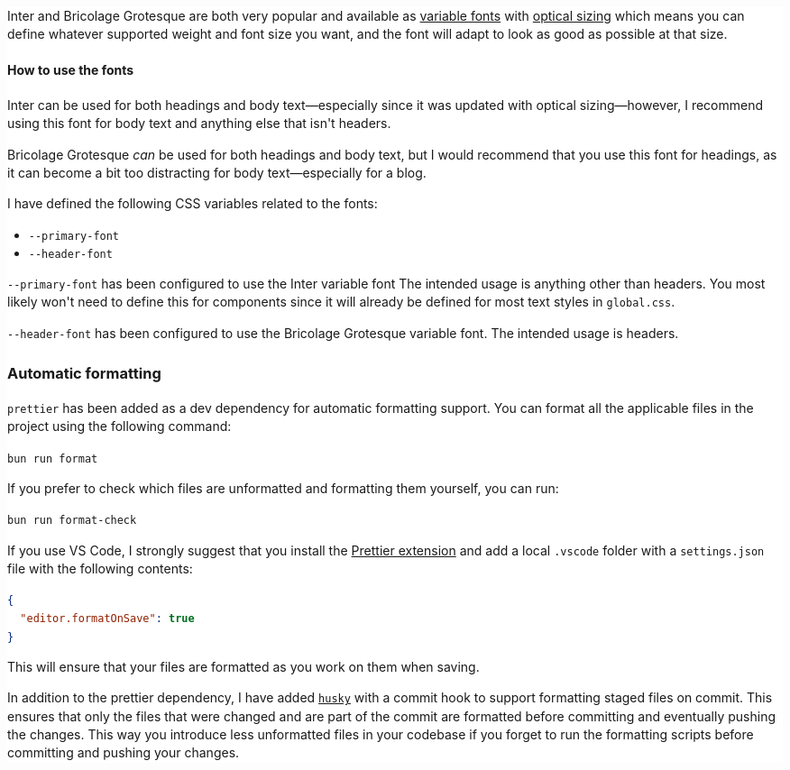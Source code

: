 Inter and Bricolage Grotesque are both very popular and available as [variable fonts](https://fonts.google.com/knowledge/introducing_type/introducing_variable_fonts) with [optical sizing](https://fonts.google.com/knowledge/glossary/optical_sizes) which means you can define whatever supported weight and font size you want, and the font will adapt to look as good as possible at that size.

#### How to use the fonts

Inter can be used for both headings and body text—especially since it was updated with optical sizing—however, I recommend using this font for body text and anything else that isn't headers.

Bricolage Grotesque _can_ be used for both headings and body text, but I would recommend that you use this font for headings, as it can become a bit too distracting for body text—especially for a blog.

I have defined the following CSS variables related to the fonts:

- `--primary-font`
- `--header-font`

`--primary-font` has been configured to use the Inter variable font The intended usage is anything other than headers. You most likely won't need to define this for components since it will already be defined for most text styles in `global.css`.

`--header-font` has been configured to use the Bricolage Grotesque variable font. The intended usage is headers.

### Automatic formatting

`prettier` has been added as a dev dependency for automatic formatting support. You can format all the applicable files in the project using the following command:

```sh
bun run format
```

If you prefer to check which files are unformatted and formatting them yourself, you can run:

```sh
bun run format-check
```

If you use VS Code, I strongly suggest that you install the [Prettier extension](https://marketplace.visualstudio.com/items?itemName=esbenp.prettier-vscode) and add a local `.vscode` folder with a `settings.json` file with the following contents:

```json
{
  "editor.formatOnSave": true
}
```

This will ensure that your files are formatted as you work on them when saving.

In addition to the prettier dependency, I have added [`husky`](https://typicode.github.io/husky/) with a commit hook to support formatting staged files on commit. This ensures that only the files that were changed and are part of the commit are formatted before committing and eventually pushing the changes. This way you introduce less unformatted files in your codebase if you forget to run the formatting scripts before committing and pushing your changes.

